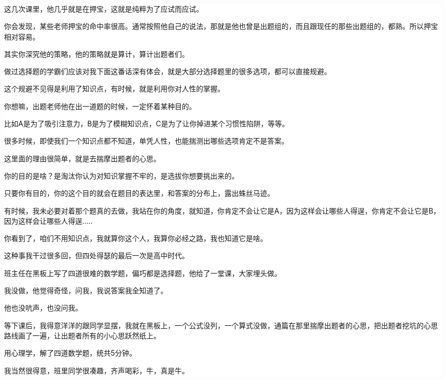 这几次课里，他几乎就是在押宝，这就是纯粹为了应试而应试。

  

你会发现，某些老师押宝的命中率很高。通常按照他自己的说法，那就是他也曾是出题组的，而且跟现任的那些出题组的，都熟。所以押宝相对容易。

  

其实你深究他的策略，他的策略就是算计，算计出题者们。

  

做过选择题的学霸们应该对我下面这番话深有体会，就是大部分选择题里的很多选项，都可以直接规避。  

  

这个规避不见得是利用了知识点，有时候，就是利用你对人性的掌握。  

  

你想嘛，出题老师他在出一道题的时候，一定怀着某种目的。

  

比如A是为了吸引注意力，B是为了模糊知识点，C是为了让你掉进某个习惯性陷阱，等等。  

  

很多时候，即使我们一个知识点都不知道，单凭人性，也能揣测出哪些选项肯定不是答案。  

  

这里面的理由很简单，就是去揣摩出题者的心思。  

  

你的目的是啥？是淘汰你认为对知识掌握不牢的，是选拔你想要挑出来的。  

  

只要你有目的，你的这个目的就会在题目的表达里，和答案的分布上，露出蛛丝马迹。

  

有时候，我未必要对着那个题真的去做，我站在你的角度，就知道，你肯定不会让它是A，因为这样会让哪些人得逞，你肯定不会让它是B，因为这样会让哪些人得逞.....

  

你看到了，咱们不用知识点，我就算你这个人，我算你必经之路，我也知道它是啥。

  

这种事我干过很多回，但四处得瑟的最后一次是高中时代。  

  

班主任在黑板上写了四道很难的数学题，偏巧都是选择题，他给了一堂课，大家埋头做。

  

我没做，他觉得奇怪，问我，我说答案我全知道了。

  

他也没吭声，也没问我。  

  

等下课后，我得意洋洋的跟同学显摆，我就在黑板上，一个公式没列，一个算式没做，通篇在那里揣摩出题者的心思，把出题者挖坑的心思路线画了一遍，让出题者所有的小心思跃然纸上。

  

用心理学，解了四道数学题，统共5分钟。

  

我当然很得意，班里同学很凑趣，齐声喝彩，牛，真是牛。  
